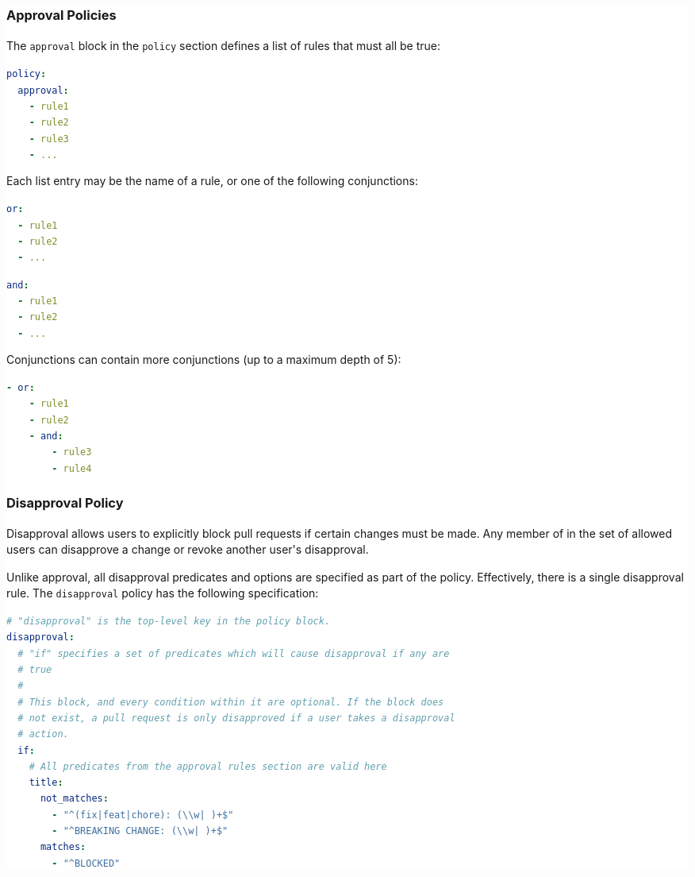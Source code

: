 ### Approval Policies

The `approval` block in the `policy` section defines a list of rules that must
all be true:

```yaml
policy:
  approval:
    - rule1
    - rule2
    - rule3
    - ...
```

Each list entry may be the name of a rule, or one of the following
conjunctions:

```yaml
or:
  - rule1
  - rule2
  - ...
```

```yaml
and:
  - rule1
  - rule2
  - ...
```

Conjunctions can contain more conjunctions (up to a maximum depth of 5):

```yaml
- or:
    - rule1
    - rule2
    - and:
        - rule3
        - rule4
```

### Disapproval Policy

Disapproval allows users to explicitly block pull requests if certain changes
must be made. Any member of in the set of allowed users can disapprove a change
or revoke another user's disapproval.

Unlike approval, all disapproval predicates and options are specified as part
of the policy. Effectively, there is a single disapproval rule. The `disapproval`
policy has the following specification:

```yaml
# "disapproval" is the top-level key in the policy block.
disapproval:
  # "if" specifies a set of predicates which will cause disapproval if any are
  # true
  #
  # This block, and every condition within it are optional. If the block does
  # not exist, a pull request is only disapproved if a user takes a disapproval
  # action.
  if:
    # All predicates from the approval rules section are valid here
    title:
      not_matches:
        - "^(fix|feat|chore): (\\w| )+$"
        - "^BREAKING CHANGE: (\\w| )+$"
      matches:
        - "^BLOCKED"
```